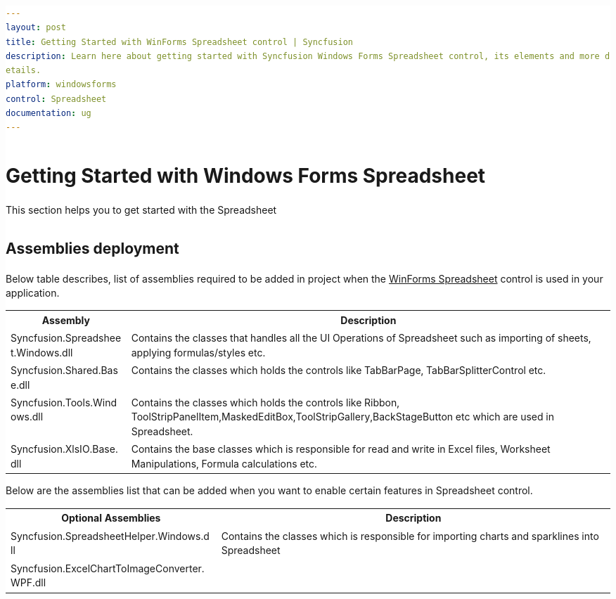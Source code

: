 ```yaml
---
layout: post
title: Getting Started with WinForms Spreadsheet control | Syncfusion
description: Learn here about getting started with Syncfusion Windows Forms Spreadsheet control, its elements and more details.
platform: windowsforms
control: Spreadsheet
documentation: ug
---
```


# Getting Started with Windows Forms Spreadsheet

This section helps you to get started with the Spreadsheet

## Assemblies deployment

Below table describes, list of assemblies required to be added in project when the [WinForms Spreadsheet](https://www.syncfusion.com/winforms-ui-controls/spreadsheet) control is used in your application.

<table>
<tr>
<th>
Assembly</th><th>
Description</th></tr>
<tr>
<td>
Syncfusion.Spreadsheet.Windows.dll</td><td>
Contains the classes  that handles all the UI Operations of Spreadsheet such as importing of sheets, applying formulas/styles etc.</td></tr>
<tr>
<td>
Syncfusion.Shared.Base.dll</td><td>
Contains the classes which holds the controls like TabBarPage, TabBarSplitterControl etc.</td></tr>
<tr>
<td>
Syncfusion.Tools.Windows.dll</td><td>
Contains the classes which holds the controls like Ribbon, ToolStripPanelItem,MaskedEditBox,ToolStripGallery,BackStageButton  etc which are used in Spreadsheet.</td></tr>
<tr>
<td>
Syncfusion.XlsIO.Base.dll</td><td>
Contains the base classes which is responsible for read and write in Excel files, Worksheet Manipulations, Formula calculations etc.</td></tr>
</table>
Below are the assemblies list that can be added when you want to enable certain features in Spreadsheet control. 

<table>
<tr>
<th>
Optional Assemblies</th><th>
Description</th></tr>
<tr>
<td>
Syncfusion.SpreadsheetHelper.Windows.dll</td><td>
Contains the classes which is responsible for importing charts and sparklines into Spreadsheet</td></tr>
<tr>
<td>
Syncfusion.ExcelChartToImageConverter.WPF.dll</td><td>